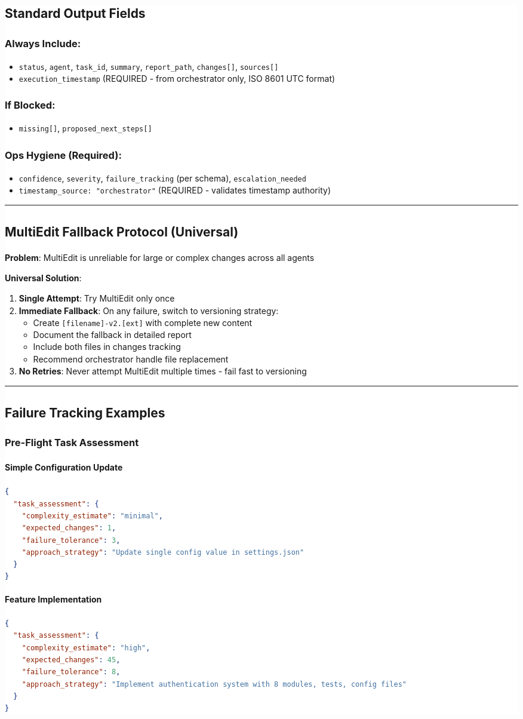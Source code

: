 ## Standard Output Fields

### **Always Include:**
- `status`, `agent`, `task_id`, `summary`, `report_path`, `changes[]`, `sources[]`
- `execution_timestamp` (REQUIRED - from orchestrator only, ISO 8601 UTC format)

### **If Blocked:**
- `missing[]`, `proposed_next_steps[]`

### **Ops Hygiene (Required):**
- `confidence`, `severity`, `failure_tracking` (per schema), `escalation_needed`
- `timestamp_source: "orchestrator"` (REQUIRED - validates timestamp authority)

---

## MultiEdit Fallback Protocol (Universal)

**Problem**: MultiEdit is unreliable for large or complex changes across all agents

**Universal Solution**:
1. **Single Attempt**: Try MultiEdit only once
2. **Immediate Fallback**: On any failure, switch to versioning strategy:
   - Create `[filename]-v2.[ext]` with complete new content
   - Document the fallback in detailed report
   - Include both files in changes tracking
   - Recommend orchestrator handle file replacement
3. **No Retries**: Never attempt MultiEdit multiple times - fail fast to versioning

---

## Failure Tracking Examples

### **Pre-Flight Task Assessment**

#### **Simple Configuration Update**
```json
{
  "task_assessment": {
    "complexity_estimate": "minimal",
    "expected_changes": 1,
    "failure_tolerance": 3,
    "approach_strategy": "Update single config value in settings.json"
  }
}
```

#### **Feature Implementation**
```json
{
  "task_assessment": {
    "complexity_estimate": "high",
    "expected_changes": 45,
    "failure_tolerance": 8,
    "approach_strategy": "Implement authentication system with 8 modules, tests, config files"
  }
}
```
